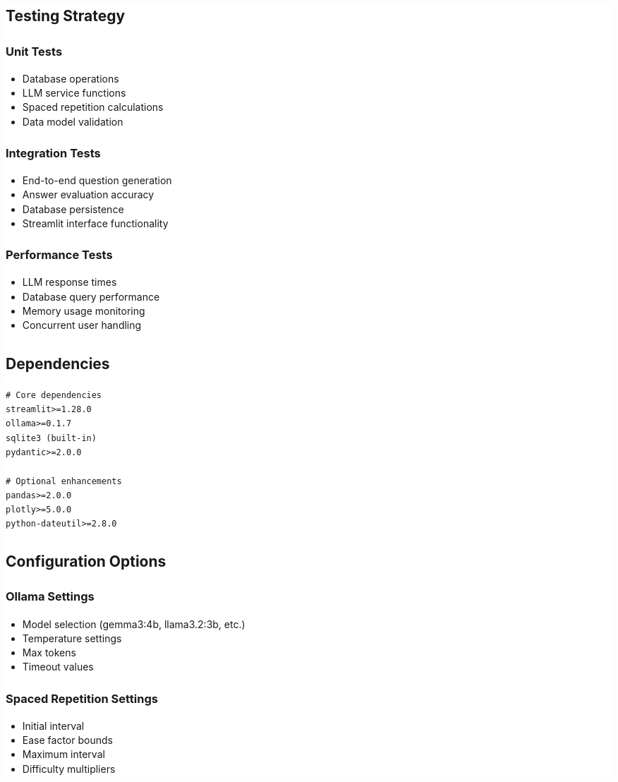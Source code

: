 ## Testing Strategy

### Unit Tests
- Database operations
- LLM service functions
- Spaced repetition calculations
- Data model validation

### Integration Tests
- End-to-end question generation
- Answer evaluation accuracy
- Database persistence
- Streamlit interface functionality

### Performance Tests
- LLM response times
- Database query performance
- Memory usage monitoring
- Concurrent user handling

## Dependencies

```txt
# Core dependencies
streamlit>=1.28.0
ollama>=0.1.7
sqlite3 (built-in)
pydantic>=2.0.0

# Optional enhancements
pandas>=2.0.0
plotly>=5.0.0
python-dateutil>=2.8.0
```

## Configuration Options

### Ollama Settings
- Model selection (gemma3:4b, llama3.2:3b, etc.)
- Temperature settings
- Max tokens
- Timeout values

### Spaced Repetition Settings
- Initial interval
- Ease factor bounds
- Maximum interval
- Difficulty multipliers
